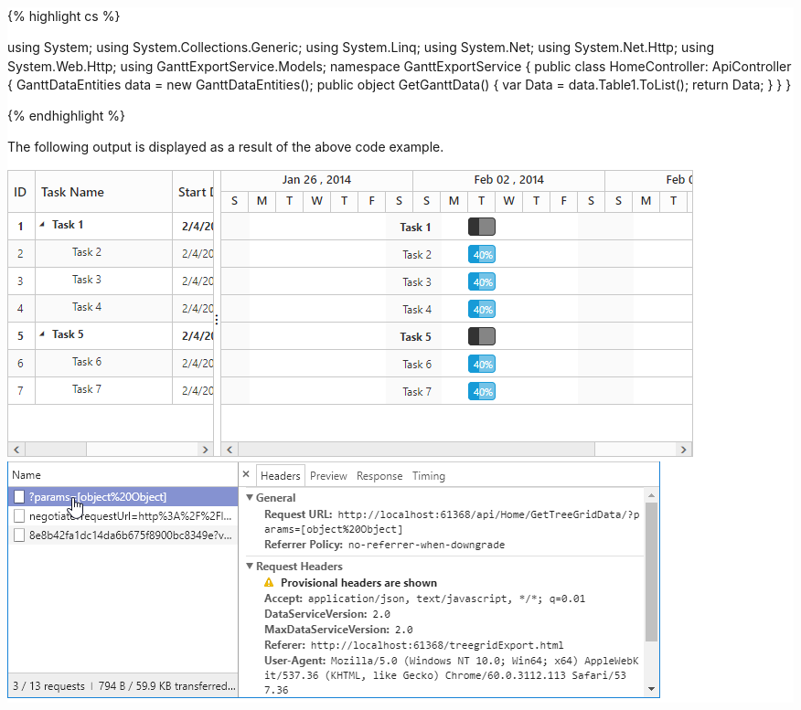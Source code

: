 {% highlight cs %}

using System;
using System.Collections.Generic;
using System.Linq;
using System.Net;
using System.Net.Http;
using System.Web.Http;
using GanttExportService.Models;
namespace GanttExportService {
    public class HomeController: ApiController {
        GanttDataEntities data = new GanttDataEntities();
        public object GetGanttData() {
            var Data = data.Table1.ToList();
            return Data;
        }
    }
}

{% endhighlight %}

The following output is displayed as a result of the above code example.

![WebAPI in ASP.NET Web Form Gantt.](data-binding_images/aspnet-web-forms-gantt-webapi.png) 
![WebAPI service data in ASP.NET Web Form Gantt.](data-binding_images/aspnet-web-forms-gantt-webapi-service-data.png)